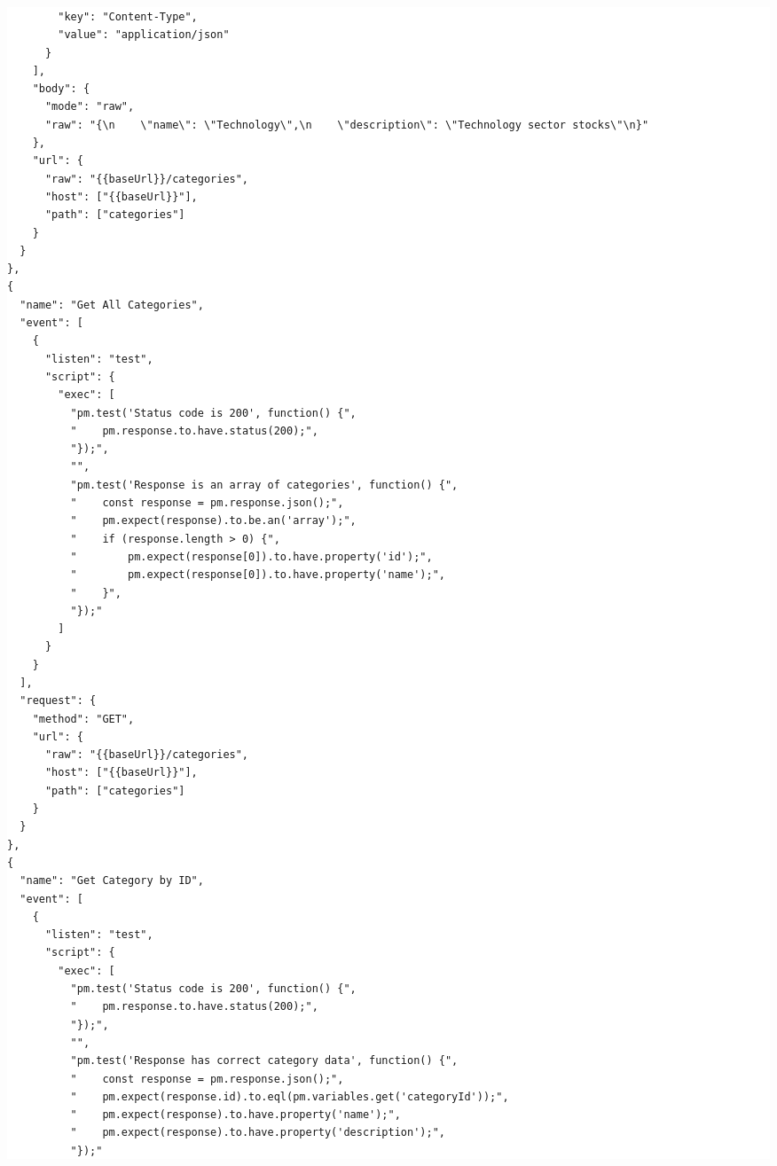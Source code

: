             "key": "Content-Type",
            "value": "application/json"
          }
        ],
        "body": {
          "mode": "raw",
          "raw": "{\n    \"name\": \"Technology\",\n    \"description\": \"Technology sector stocks\"\n}"
        },
        "url": {
          "raw": "{{baseUrl}}/categories",
          "host": ["{{baseUrl}}"],
          "path": ["categories"]
        }
      }
    },
    {
      "name": "Get All Categories",
      "event": [
        {
          "listen": "test",
          "script": {
            "exec": [
              "pm.test('Status code is 200', function() {",
              "    pm.response.to.have.status(200);",
              "});",
              "",
              "pm.test('Response is an array of categories', function() {",
              "    const response = pm.response.json();",
              "    pm.expect(response).to.be.an('array');",
              "    if (response.length > 0) {",
              "        pm.expect(response[0]).to.have.property('id');",
              "        pm.expect(response[0]).to.have.property('name');",
              "    }",
              "});"
            ]
          }
        }
      ],
      "request": {
        "method": "GET",
        "url": {
          "raw": "{{baseUrl}}/categories",
          "host": ["{{baseUrl}}"],
          "path": ["categories"]
        }
      }
    },
    {
      "name": "Get Category by ID",
      "event": [
        {
          "listen": "test",
          "script": {
            "exec": [
              "pm.test('Status code is 200', function() {",
              "    pm.response.to.have.status(200);",
              "});",
              "",
              "pm.test('Response has correct category data', function() {",
              "    const response = pm.response.json();",
              "    pm.expect(response.id).to.eql(pm.variables.get('categoryId'));",
              "    pm.expect(response).to.have.property('name');",
              "    pm.expect(response).to.have.property('description');",
              "});"